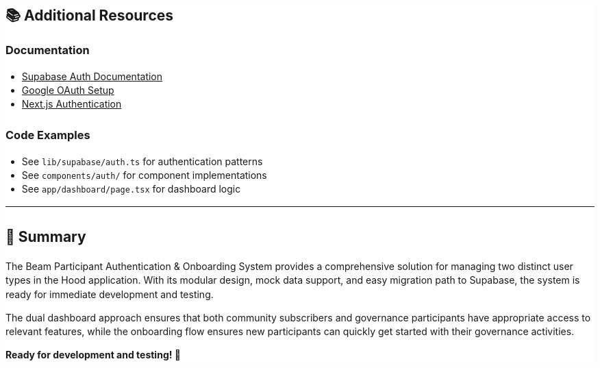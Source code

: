 ## 📚 Additional Resources

### Documentation
- [Supabase Auth Documentation](https://supabase.com/docs/guides/auth)
- [Google OAuth Setup](https://developers.google.com/identity/protocols/oauth2)
- [Next.js Authentication](https://nextjs.org/docs/authentication)

### Code Examples
- See `lib/supabase/auth.ts` for authentication patterns
- See `components/auth/` for component implementations
- See `app/dashboard/page.tsx` for dashboard logic

---

## 🎉 Summary

The Beam Participant Authentication & Onboarding System provides a comprehensive solution for managing two distinct user types in the Hood application. With its modular design, mock data support, and easy migration path to Supabase, the system is ready for immediate development and testing.

The dual dashboard approach ensures that both community subscribers and governance participants have appropriate access to relevant features, while the onboarding flow ensures new participants can quickly get started with their governance activities.

**Ready for development and testing! 🚀**
